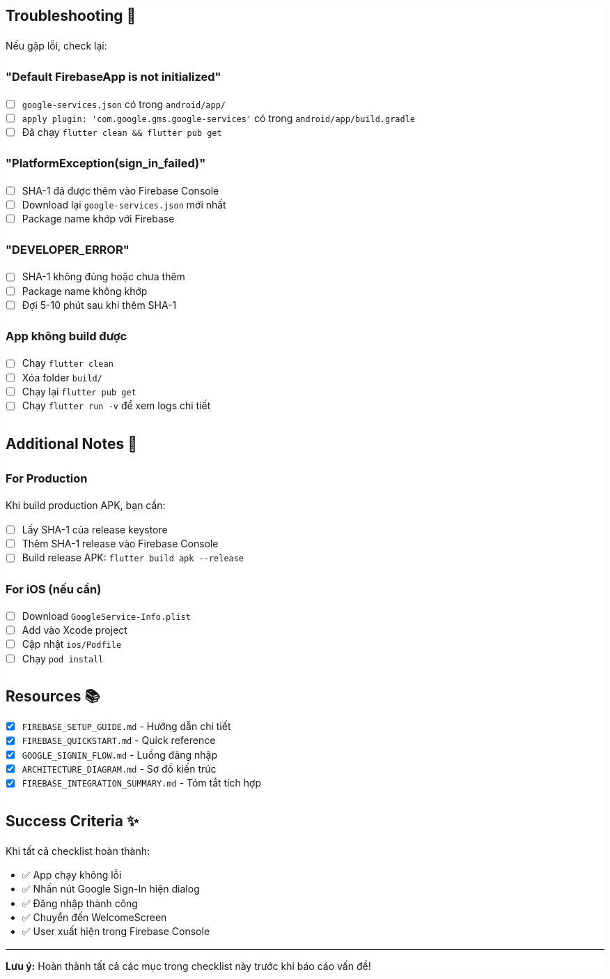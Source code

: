 ## Troubleshooting 🐛

Nếu gặp lỗi, check lại:

### "Default FirebaseApp is not initialized"
- [ ] `google-services.json` có trong `android/app/`
- [ ] `apply plugin: 'com.google.gms.google-services'` có trong `android/app/build.gradle`
- [ ] Đã chạy `flutter clean && flutter pub get`

### "PlatformException(sign_in_failed)"
- [ ] SHA-1 đã được thêm vào Firebase Console
- [ ] Download lại `google-services.json` mới nhất
- [ ] Package name khớp với Firebase

### "DEVELOPER_ERROR"
- [ ] SHA-1 không đúng hoặc chưa thêm
- [ ] Package name không khớp
- [ ] Đợi 5-10 phút sau khi thêm SHA-1

### App không build được
- [ ] Chạy `flutter clean`
- [ ] Xóa folder `build/`
- [ ] Chạy lại `flutter pub get`
- [ ] Chạy `flutter run -v` để xem logs chi tiết

## Additional Notes 📝

### For Production
Khi build production APK, bạn cần:
- [ ] Lấy SHA-1 của release keystore
- [ ] Thêm SHA-1 release vào Firebase Console
- [ ] Build release APK: `flutter build apk --release`

### For iOS (nếu cần)
- [ ] Download `GoogleService-Info.plist`
- [ ] Add vào Xcode project
- [ ] Cập nhật `ios/Podfile`
- [ ] Chạy `pod install`

## Resources 📚

- [x] `FIREBASE_SETUP_GUIDE.md` - Hướng dẫn chi tiết
- [x] `FIREBASE_QUICKSTART.md` - Quick reference
- [x] `GOOGLE_SIGNIN_FLOW.md` - Luồng đăng nhập
- [x] `ARCHITECTURE_DIAGRAM.md` - Sơ đồ kiến trúc
- [x] `FIREBASE_INTEGRATION_SUMMARY.md` - Tóm tắt tích hợp

## Success Criteria ✨

Khi tất cả checklist hoàn thành:
- ✅ App chạy không lỗi
- ✅ Nhấn nút Google Sign-In hiện dialog
- ✅ Đăng nhập thành công
- ✅ Chuyển đến WelcomeScreen
- ✅ User xuất hiện trong Firebase Console

---

**Lưu ý:** Hoàn thành tất cả các mục trong checklist này trước khi báo cáo vấn đề!
